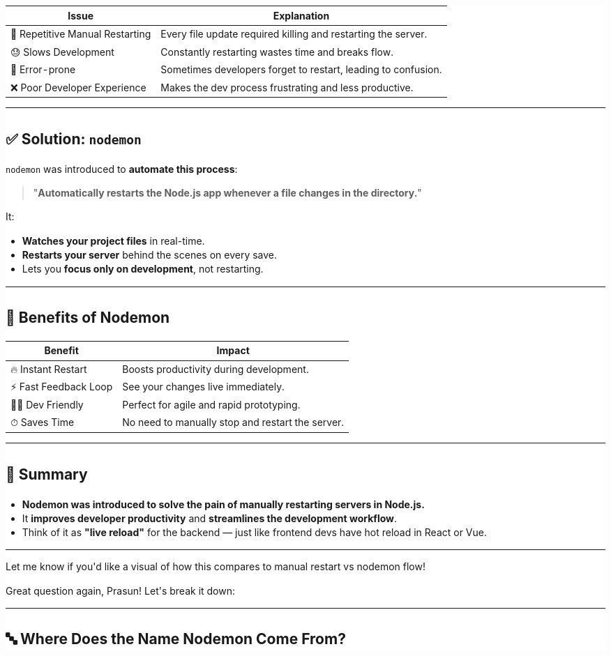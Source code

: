 | Issue | Explanation |
|------|-------------|
| 🔁 Repetitive Manual Restarting | Every file update required killing and restarting the server. |
| 😓 Slows Development | Constantly restarting wastes time and breaks flow. |
| 🔄 Error-prone | Sometimes developers forget to restart, leading to confusion. |
| ❌ Poor Developer Experience | Makes the dev process frustrating and less productive. |

---

## ✅ Solution: `nodemon`

`nodemon` was introduced to **automate this process**:

> "**Automatically restarts the Node.js app whenever a file changes in the directory.**"

It:
- **Watches your project files** in real-time.
- **Restarts your server** behind the scenes on every save.
- Lets you **focus only on development**, not restarting.

---

## 🚀 Benefits of Nodemon

| Benefit              | Impact |
|----------------------|--------|
| 🔥 Instant Restart   | Boosts productivity during development. |
| ⚡ Fast Feedback Loop| See your changes live immediately. |
| 👨‍💻 Dev Friendly     | Perfect for agile and rapid prototyping. |
| ⏱ Saves Time         | No need to manually stop and restart the server. |

---

## 📌 Summary

- **Nodemon was introduced to solve the pain of manually restarting servers in Node.js.**
- It **improves developer productivity** and **streamlines the development workflow**.
- Think of it as **"live reload"** for the backend — just like frontend devs have hot reload in React or Vue.

---

Let me know if you'd like a visual of how this compares to manual restart vs nodemon flow!

Great question again, Prasun! Let's break it down:

---

## 🔤 Where Does the Name **Nodemon** Come From?
